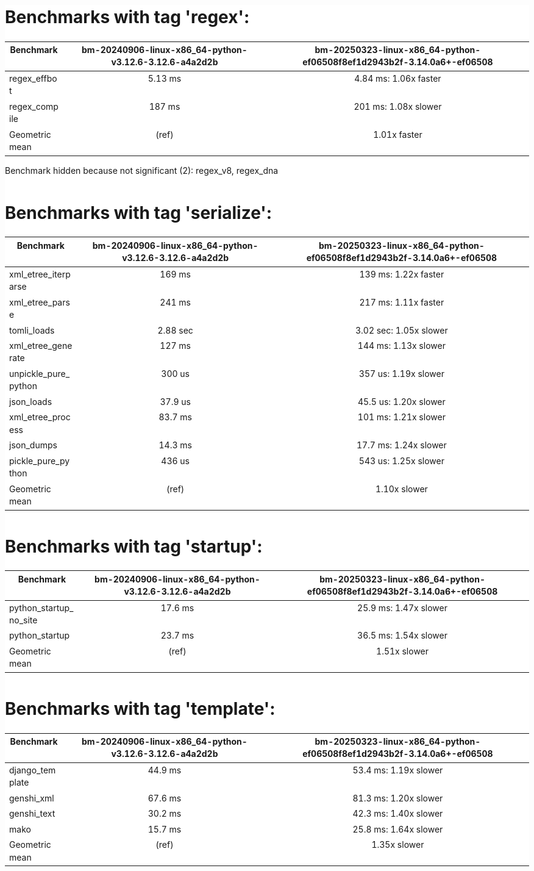 Benchmarks with tag 'regex':
============================

| Benchmark      | bm-20240906-linux-x86_64-python-v3.12.6-3.12.6-a4a2d2b | bm-20250323-linux-x86_64-python-ef06508f8ef1d2943b2f-3.14.0a6+-ef06508 |
|----------------|:------------------------------------------------------:|:----------------------------------------------------------------------:|
| regex_effbot   | 5.13 ms                                                | 4.84 ms: 1.06x faster                                                  |
| regex_compile  | 187 ms                                                 | 201 ms: 1.08x slower                                                   |
| Geometric mean | (ref)                                                  | 1.01x faster                                                           |

Benchmark hidden because not significant (2): regex_v8, regex_dna

Benchmarks with tag 'serialize':
================================

| Benchmark            | bm-20240906-linux-x86_64-python-v3.12.6-3.12.6-a4a2d2b | bm-20250323-linux-x86_64-python-ef06508f8ef1d2943b2f-3.14.0a6+-ef06508 |
|----------------------|:------------------------------------------------------:|:----------------------------------------------------------------------:|
| xml_etree_iterparse  | 169 ms                                                 | 139 ms: 1.22x faster                                                   |
| xml_etree_parse      | 241 ms                                                 | 217 ms: 1.11x faster                                                   |
| tomli_loads          | 2.88 sec                                               | 3.02 sec: 1.05x slower                                                 |
| xml_etree_generate   | 127 ms                                                 | 144 ms: 1.13x slower                                                   |
| unpickle_pure_python | 300 us                                                 | 357 us: 1.19x slower                                                   |
| json_loads           | 37.9 us                                                | 45.5 us: 1.20x slower                                                  |
| xml_etree_process    | 83.7 ms                                                | 101 ms: 1.21x slower                                                   |
| json_dumps           | 14.3 ms                                                | 17.7 ms: 1.24x slower                                                  |
| pickle_pure_python   | 436 us                                                 | 543 us: 1.25x slower                                                   |
| Geometric mean       | (ref)                                                  | 1.10x slower                                                           |

Benchmarks with tag 'startup':
==============================

| Benchmark              | bm-20240906-linux-x86_64-python-v3.12.6-3.12.6-a4a2d2b | bm-20250323-linux-x86_64-python-ef06508f8ef1d2943b2f-3.14.0a6+-ef06508 |
|------------------------|:------------------------------------------------------:|:----------------------------------------------------------------------:|
| python_startup_no_site | 17.6 ms                                                | 25.9 ms: 1.47x slower                                                  |
| python_startup         | 23.7 ms                                                | 36.5 ms: 1.54x slower                                                  |
| Geometric mean         | (ref)                                                  | 1.51x slower                                                           |

Benchmarks with tag 'template':
===============================

| Benchmark       | bm-20240906-linux-x86_64-python-v3.12.6-3.12.6-a4a2d2b | bm-20250323-linux-x86_64-python-ef06508f8ef1d2943b2f-3.14.0a6+-ef06508 |
|-----------------|:------------------------------------------------------:|:----------------------------------------------------------------------:|
| django_template | 44.9 ms                                                | 53.4 ms: 1.19x slower                                                  |
| genshi_xml      | 67.6 ms                                                | 81.3 ms: 1.20x slower                                                  |
| genshi_text     | 30.2 ms                                                | 42.3 ms: 1.40x slower                                                  |
| mako            | 15.7 ms                                                | 25.8 ms: 1.64x slower                                                  |
| Geometric mean  | (ref)                                                  | 1.35x slower                                                           |
